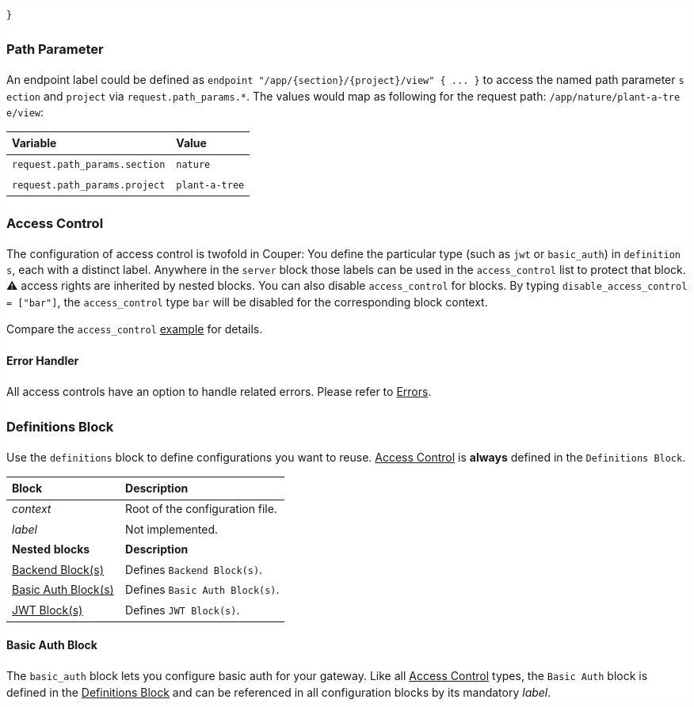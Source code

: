 ```hcl
}
```

### Path Parameter

An endpoint label could be defined as `endpoint "/app/{section}/{project}/view" { ... }`
to access the named path parameter `section` and `project` via `request.path_params.*`.
The values would map as following for the request path: `/app/nature/plant-a-tree/view`:

| Variable                  | Value          |
|:--------------------------|:---------------|
| `request.path_params.section` | `nature`       |
| `request.path_params.project` | `plant-a-tree` |

### Access Control

The configuration of access control is twofold in Couper: You define the particular
type (such as `jwt` or `basic_auth`) in `definitions`, each with a distinct label.
Anywhere in the `server` block those labels can be used in the `access_control`
list to protect that block. &#9888; access rights are inherited by nested blocks.
You can also disable `access_control` for blocks. By typing `disable_access_control = ["bar"]`,
the `access_control` type `bar` will be disabled for the corresponding block context.

Compare the `access_control` [example](#access_control-configuration-example) for details.

#### Error Handler

All access controls have an option to handle related errors. Please refer to [Errors](ERRORS.md).

### Definitions Block

Use the `definitions` block to define configurations you want to reuse.
[Access Control](#access-control) is **always** defined in the `Definitions Block`.

| Block                                    | Description |
|:-----------------------------------------|:------------|
| *context*                                | Root of the configuration file. |
| *label*                                  | Not implemented. |
| **Nested blocks**                        | **Description** |
| [Backend Block(s)](#backend-block)       | Defines `Backend Block(s)`. |
| [Basic Auth Block(s)](#basic-auth-block) | Defines `Basic Auth Block(s)`. |
| [JWT Block(s)](#jwt-block)               | Defines `JWT Block(s)`. |

#### Basic Auth Block

The `basic_auth` block lets you configure basic auth for your gateway. Like all
[Access Control](#access-control) types, the `Basic Auth` block is defined in the
[Definitions Block](#definitions-block) and can be referenced in all configuration
blocks by its mandatory *label*.
